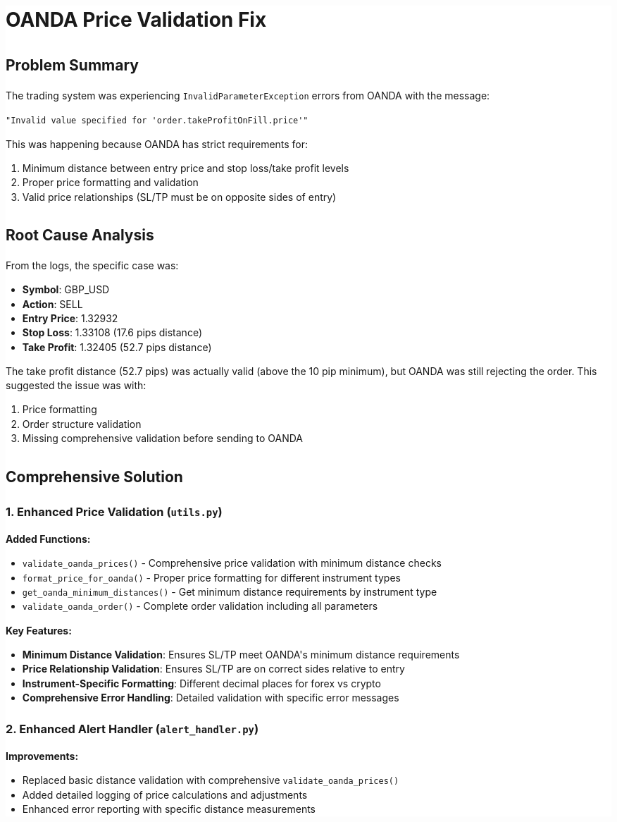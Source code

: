 # OANDA Price Validation Fix

## Problem Summary

The trading system was experiencing `InvalidParameterException` errors from OANDA with the message:
```
"Invalid value specified for 'order.takeProfitOnFill.price'"
```

This was happening because OANDA has strict requirements for:
1. Minimum distance between entry price and stop loss/take profit levels
2. Proper price formatting and validation
3. Valid price relationships (SL/TP must be on opposite sides of entry)

## Root Cause Analysis

From the logs, the specific case was:
- **Symbol**: GBP_USD
- **Action**: SELL
- **Entry Price**: 1.32932
- **Stop Loss**: 1.33108 (17.6 pips distance)
- **Take Profit**: 1.32405 (52.7 pips distance)

The take profit distance (52.7 pips) was actually valid (above the 10 pip minimum), but OANDA was still rejecting the order. This suggested the issue was with:
1. Price formatting
2. Order structure validation
3. Missing comprehensive validation before sending to OANDA

## Comprehensive Solution

### 1. Enhanced Price Validation (`utils.py`)

**Added Functions:**
- `validate_oanda_prices()` - Comprehensive price validation with minimum distance checks
- `format_price_for_oanda()` - Proper price formatting for different instrument types
- `get_oanda_minimum_distances()` - Get minimum distance requirements by instrument type
- `validate_oanda_order()` - Complete order validation including all parameters

**Key Features:**
- **Minimum Distance Validation**: Ensures SL/TP meet OANDA's minimum distance requirements
- **Price Relationship Validation**: Ensures SL/TP are on correct sides relative to entry
- **Instrument-Specific Formatting**: Different decimal places for forex vs crypto
- **Comprehensive Error Handling**: Detailed validation with specific error messages

### 2. Enhanced Alert Handler (`alert_handler.py`)

**Improvements:**
- Replaced basic distance validation with comprehensive `validate_oanda_prices()`
- Added detailed logging of price calculations and adjustments
- Enhanced error reporting with specific distance measurements
